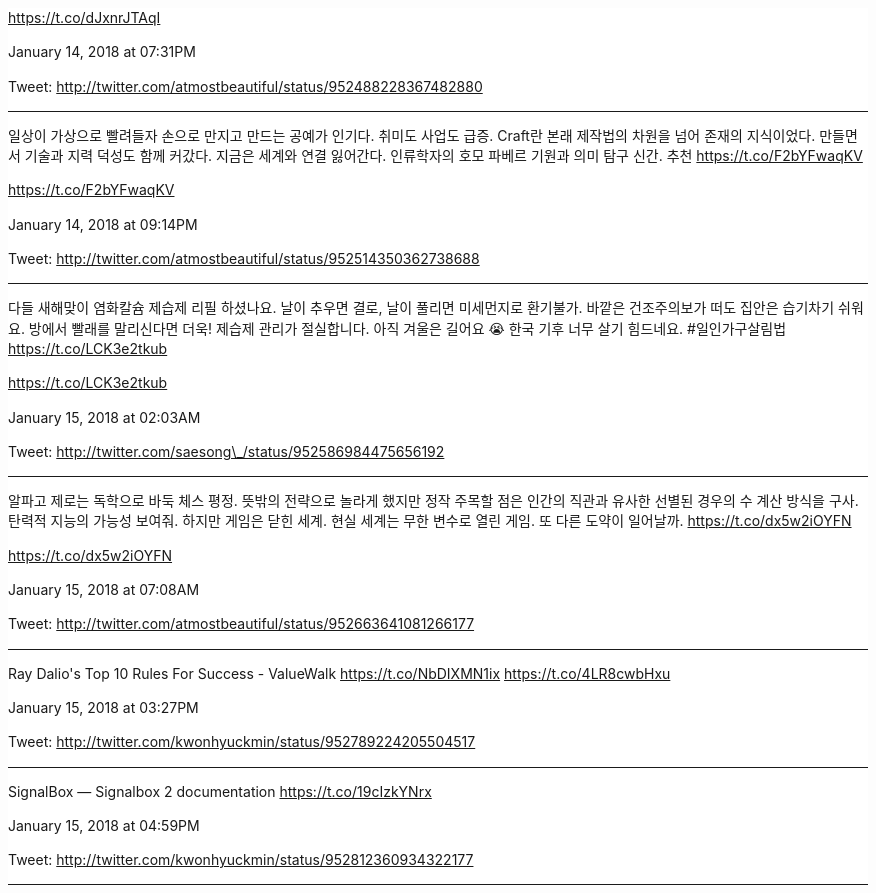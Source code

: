 https://t.co/dJxnrJTAqI

January 14, 2018 at 07:31PM

Tweet: http://twitter.com/atmostbeautiful/status/952488228367482880

----------------------------------



일상이 가상으로 빨려들자 손으로 만지고 만드는 공예가 인기다. 취미도 사업도 급증. Craft란 본래 제작법의 차원을 넘어 존재의 지식이었다. 만들면서 기술과 지력 덕성도 함께 커갔다. 지금은 세계와 연결 잃어간다. 인류학자의 호모 파베르 기원과 의미 탐구 신간. 추천 https://t.co/F2bYFwaqKV

https://t.co/F2bYFwaqKV

January 14, 2018 at 09:14PM

Tweet: http://twitter.com/atmostbeautiful/status/952514350362738688

----------------------------------



다들 새해맞이 염화칼슘 제습제 리필 하셨나요. 날이 추우면 결로, 날이 풀리면 미세먼지로 환기불가. 바깥은 건조주의보가 떠도 집안은 습기차기 쉬워요. 방에서 빨래를 말리신다면 더욱! 제습제 관리가 절실합니다. 아직 겨울은 길어요 😭 한국 기후 너무 살기 힘드네요. \#일인가구살림법 https://t.co/LCK3e2tkub

https://t.co/LCK3e2tkub

January 15, 2018 at 02:03AM

Tweet: http://twitter.com/saesong\_/status/952586984475656192

----------------------------------



알파고 제로는 독학으로 바둑 체스 평정. 뜻밖의 전략으로 놀라게 했지만 정작 주목할 점은 인간의 직관과 유사한 선별된 경우의 수 계산 방식을 구사. 탄력적 지능의 가능성 보여줘. 하지만 게임은 닫힌 세계. 현실 세계는 무한 변수로 열린 게임. 또 다른 도약이 일어날까. https://t.co/dx5w2iOYFN

https://t.co/dx5w2iOYFN

January 15, 2018 at 07:08AM

Tweet: http://twitter.com/atmostbeautiful/status/952663641081266177

----------------------------------



Ray Dalio's Top 10 Rules For Success - ValueWalk https://t.co/NbDIXMN1ix https://t.co/4LR8cwbHxu

January 15, 2018 at 03:27PM

Tweet: http://twitter.com/kwonhyuckmin/status/952789224205504517

----------------------------------



SignalBox — Signalbox 2 documentation https://t.co/19cIzkYNrx

January 15, 2018 at 04:59PM

Tweet: http://twitter.com/kwonhyuckmin/status/952812360934322177

----------------------------------
